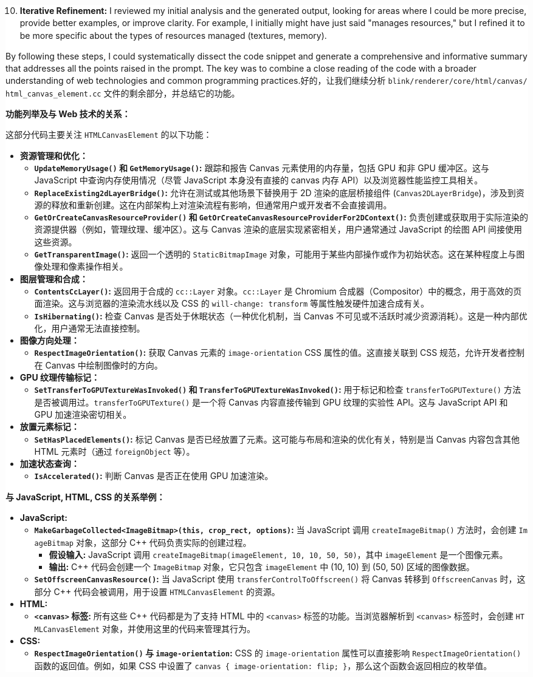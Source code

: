 10. **Iterative Refinement:**  I reviewed my initial analysis and the generated output, looking for areas where I could be more precise, provide better examples, or improve clarity. For example, I initially might have just said "manages resources," but I refined it to be more specific about the types of resources managed (textures, memory).

By following these steps, I could systematically dissect the code snippet and generate a comprehensive and informative summary that addresses all the points raised in the prompt. The key was to combine a close reading of the code with a broader understanding of web technologies and common programming practices.好的，让我们继续分析 `blink/renderer/core/html/canvas/html_canvas_element.cc` 文件的剩余部分，并总结它的功能。

**功能列举及与 Web 技术的关系：**

这部分代码主要关注 `HTMLCanvasElement` 的以下功能：

* **资源管理和优化：**
    * **`UpdateMemoryUsage()` 和 `GetMemoryUsage()`:**  跟踪和报告 Canvas 元素使用的内存量，包括 GPU 和非 GPU 缓冲区。这与 JavaScript 中查询内存使用情况（尽管 JavaScript 本身没有直接的 canvas 内存 API）以及浏览器性能监控工具相关。
    * **`ReplaceExisting2dLayerBridge()`:**  允许在测试或其他场景下替换用于 2D 渲染的底层桥接组件 (`Canvas2DLayerBridge`)，涉及到资源的释放和重新创建。这在内部架构上对渲染流程有影响，但通常用户或开发者不会直接调用。
    * **`GetOrCreateCanvasResourceProvider()` 和 `GetOrCreateCanvasResourceProviderFor2DContext()`:**  负责创建或获取用于实际渲染的资源提供器（例如，管理纹理、缓冲区）。这与 Canvas 渲染的底层实现紧密相关，用户通常通过 JavaScript 的绘图 API 间接使用这些资源。
    * **`GetTransparentImage()`:**  返回一个透明的 `StaticBitmapImage` 对象，可能用于某些内部操作或作为初始状态。这在某种程度上与图像处理和像素操作相关。
* **图层管理和合成：**
    * **`ContentsCcLayer()`:**  返回用于合成的 `cc::Layer` 对象。`cc::Layer` 是 Chromium 合成器（Compositor）中的概念，用于高效的页面渲染。这与浏览器的渲染流水线以及 CSS 的 `will-change: transform` 等属性触发硬件加速合成有关。
    * **`IsHibernating()`:**  检查 Canvas 是否处于休眠状态（一种优化机制，当 Canvas 不可见或不活跃时减少资源消耗）。这是一种内部优化，用户通常无法直接控制。
* **图像方向处理：**
    * **`RespectImageOrientation()`:**  获取 Canvas 元素的 `image-orientation` CSS 属性的值。这直接关联到 CSS 规范，允许开发者控制在 Canvas 中绘制图像时的方向。
* **GPU 纹理传输标记：**
    * **`SetTransferToGPUTextureWasInvoked()` 和 `TransferToGPUTextureWasInvoked()`:**  用于标记和检查 `transferToGPUTexture()` 方法是否被调用过。`transferToGPUTexture()` 是一个将 Canvas 内容直接传输到 GPU 纹理的实验性 API。这与 JavaScript API 和 GPU 加速渲染密切相关。
* **放置元素标记：**
    * **`SetHasPlacedElements()`:** 标记 Canvas 是否已经放置了元素。这可能与布局和渲染的优化有关，特别是当 Canvas 内容包含其他 HTML 元素时（通过 `foreignObject` 等）。
* **加速状态查询：**
    * **`IsAccelerated()`:**  判断 Canvas 是否正在使用 GPU 加速渲染。

**与 JavaScript, HTML, CSS 的关系举例：**

* **JavaScript:**
    * **`MakeGarbageCollected<ImageBitmap>(this, crop_rect, options)`:**  当 JavaScript 调用 `createImageBitmap()` 方法时，会创建 `ImageBitmap` 对象，这部分 C++ 代码负责实际的创建过程。
        * **假设输入:**  JavaScript 调用 `createImageBitmap(imageElement, 10, 10, 50, 50)`，其中 `imageElement` 是一个图像元素。
        * **输出:**  C++ 代码会创建一个 `ImageBitmap` 对象，它只包含 `imageElement` 中 (10, 10) 到 (50, 50) 区域的图像数据。
    * **`SetOffscreenCanvasResource()`:** 当 JavaScript 使用 `transferControlToOffscreen()` 将 Canvas 转移到 `OffscreenCanvas` 时，这部分 C++ 代码会被调用，用于设置 `HTMLCanvasElement` 的资源。
* **HTML:**
    * **`<canvas>` 标签:**  所有这些 C++ 代码都是为了支持 HTML 中的 `<canvas>` 标签的功能。当浏览器解析到 `<canvas>` 标签时，会创建 `HTMLCanvasElement` 对象，并使用这里的代码来管理其行为。
* **CSS:**
    * **`RespectImageOrientation()` 与 `image-orientation`:**  CSS 的 `image-orientation` 属性可以直接影响 `RespectImageOrientation()` 函数的返回值。例如，如果 CSS 中设置了 `canvas { image-orientation: flip; }`，那么这个函数会返回相应的枚举值。
